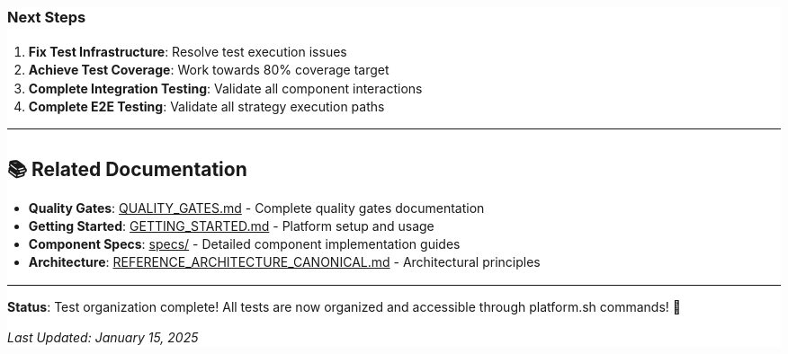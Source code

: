 ### **Next Steps**
1. **Fix Test Infrastructure**: Resolve test execution issues
2. **Achieve Test Coverage**: Work towards 80% coverage target
3. **Complete Integration Testing**: Validate all component interactions
4. **Complete E2E Testing**: Validate all strategy execution paths

---

## 📚 **Related Documentation**

- **Quality Gates**: [QUALITY_GATES.md](QUALITY_GATES.md) - Complete quality gates documentation
- **Getting Started**: [GETTING_STARTED.md](GETTING_STARTED.md) - Platform setup and usage
- **Component Specs**: [specs/](specs/) - Detailed component implementation guides
- **Architecture**: [REFERENCE_ARCHITECTURE_CANONICAL.md](REFERENCE_ARCHITECTURE_CANONICAL.md) - Architectural principles

---

**Status**: Test organization complete! All tests are now organized and accessible through platform.sh commands! 🧪

*Last Updated: January 15, 2025*

